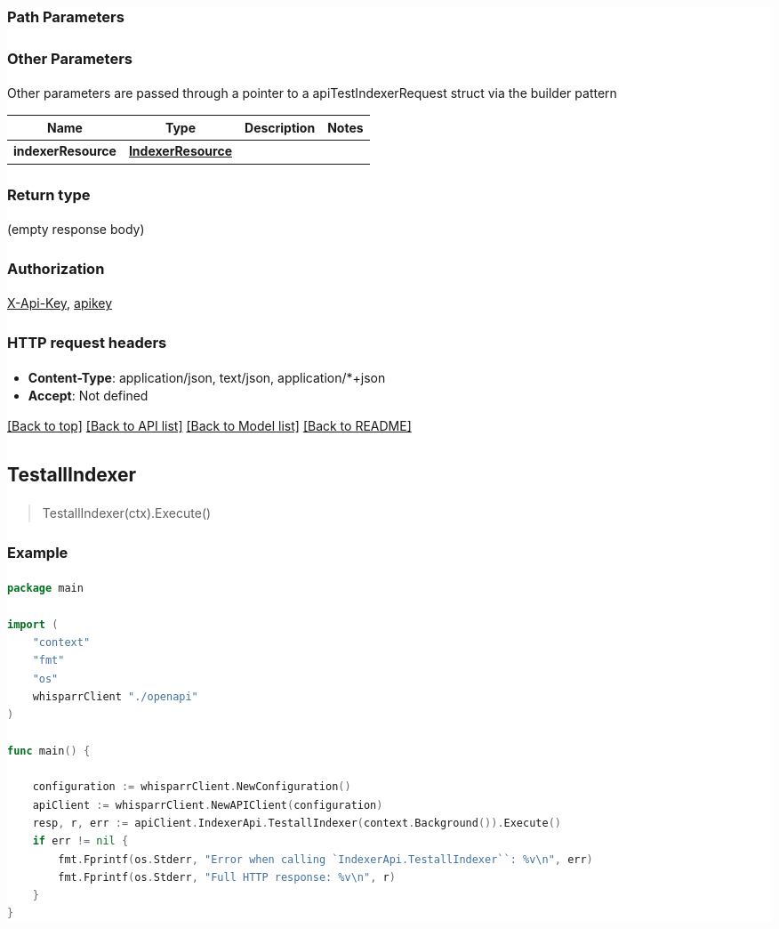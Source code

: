 ### Path Parameters



### Other Parameters

Other parameters are passed through a pointer to a apiTestIndexerRequest struct via the builder pattern


Name | Type | Description  | Notes
------------- | ------------- | ------------- | -------------
 **indexerResource** | [**IndexerResource**](IndexerResource.md) |  | 

### Return type

 (empty response body)

### Authorization

[X-Api-Key](../README.md#X-Api-Key), [apikey](../README.md#apikey)

### HTTP request headers

- **Content-Type**: application/json, text/json, application/*+json
- **Accept**: Not defined

[[Back to top]](#) [[Back to API list]](../README.md#documentation-for-api-endpoints)
[[Back to Model list]](../README.md#documentation-for-models)
[[Back to README]](../README.md)


## TestallIndexer

> TestallIndexer(ctx).Execute()



### Example

```go
package main

import (
    "context"
    "fmt"
    "os"
    whisparrClient "./openapi"
)

func main() {

    configuration := whisparrClient.NewConfiguration()
    apiClient := whisparrClient.NewAPIClient(configuration)
    resp, r, err := apiClient.IndexerApi.TestallIndexer(context.Background()).Execute()
    if err != nil {
        fmt.Fprintf(os.Stderr, "Error when calling `IndexerApi.TestallIndexer``: %v\n", err)
        fmt.Fprintf(os.Stderr, "Full HTTP response: %v\n", r)
    }
}
```
